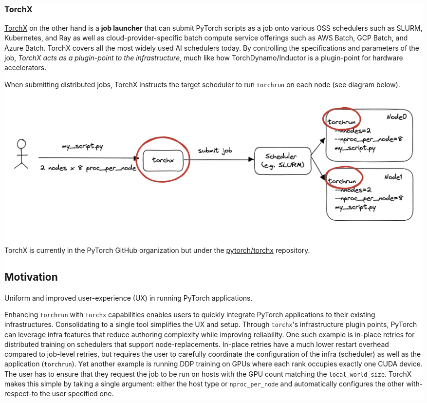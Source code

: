 
### TorchX

[TorchX](https://pytorch.org/torchx)
on the other hand is a **job launcher** that can submit PyTorch scripts as a job onto various
OSS schedulers such as SLURM, Kubernetes, and Ray as well as
cloud-provider-specific batch compute service offerings such as AWS Batch, GCP Batch, and Azure Batch.
TorchX covers all the most widely used AI schedulers today. By controlling the specifications and 
parameters of the job, *TorchX acts as a plugin-point
to the infrastructure*, much like how TorchDynamo/Inductor is a plugin-point for hardware accelerators.


When submitting distributed jobs, TorchX instructs the target scheduler to
run `torchrun` on each node (see diagram below).

![`torchx` vs `torchrun`](RFC-0030-assets/torchx_torchrun.png)

TorchX is currently in the PyTorch GitHub organization but under the 
[pytorch/torchx](https://github.com/pytorch/torchx) repository.


## **Motivation**

Uniform and improved user-experience (UX) in running PyTorch applications.

Enhancing `torchrun` with `torchx` capabilities enables users to quickly integrate 
PyTorch applications to their existing infrastructures. Consolidating to a single tool simplifies
the UX and setup. Through `torchx`'s infrastructure plugin points, PyTorch can leverage infra features
that reduce authoring complexity while improving reliability. One such example is in-place retries for 
distributed training on schedulers that support node-replacements. In-place retries have
a much lower restart overhead compared to job-level retries, but requires the user to carefully
coordinate the configuration of the infra (scheduler) as well as the application (`torchrun`).
Yet another example is running DDP training on GPUs where each rank occupies exactly one CUDA device. 
The user has to ensure that they request the job to be run on hosts with the GPU count
matching the `local_world_size`. TorchX makes this simple by taking a single argument: either the host
type or `nproc_per_node` and automatically configures the other with-respect-to the user specified one.
